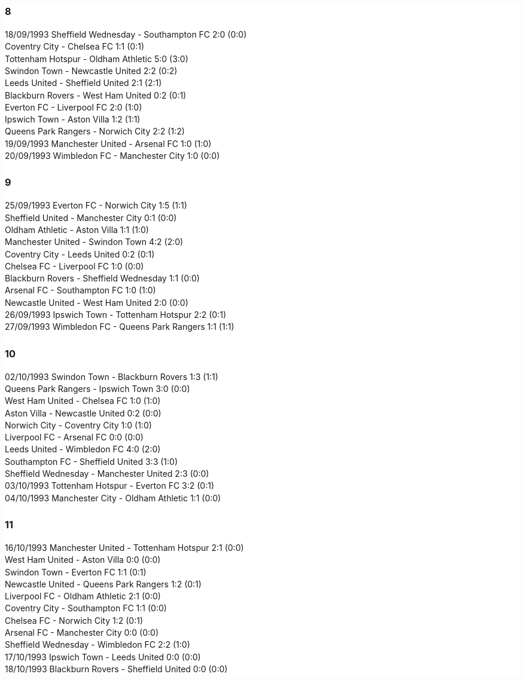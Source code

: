 ### 8

18/09/1993		Sheffield Wednesday	-	Southampton FC	2:0 (0:0)	
Coventry City	-	Chelsea FC	1:1 (0:1)	
Tottenham Hotspur	-	Oldham Athletic	5:0 (3:0)	
Swindon Town	-	Newcastle United	2:2 (0:2)	
Leeds United	-	Sheffield United	2:1 (2:1)	
Blackburn Rovers	-	West Ham United	0:2 (0:1)	
Everton FC	-	Liverpool FC	2:0 (1:0)	
Ipswich Town	-	Aston Villa	1:2 (1:1)	
Queens Park Rangers	-	Norwich City	2:2 (1:2)	
19/09/1993		Manchester United	-	Arsenal FC	1:0 (1:0)	
20/09/1993		Wimbledon FC	-	Manchester City	1:0 (0:0)

### 9

25/09/1993		Everton FC	-	Norwich City	1:5 (1:1)	
Sheffield United	-	Manchester City	0:1 (0:0)	
Oldham Athletic	-	Aston Villa	1:1 (1:0)	
Manchester United	-	Swindon Town	4:2 (2:0)	
Coventry City	-	Leeds United	0:2 (0:1)	
Chelsea FC	-	Liverpool FC	1:0 (0:0)	
Blackburn Rovers	-	Sheffield Wednesday	1:1 (0:0)	
Arsenal FC	-	Southampton FC	1:0 (1:0)	
Newcastle United	-	West Ham United	2:0 (0:0)	
26/09/1993		Ipswich Town	-	Tottenham Hotspur	2:2 (0:1)	
27/09/1993		Wimbledon FC	-	Queens Park Rangers	1:1 (1:1)

### 10

02/10/1993		Swindon Town	-	Blackburn Rovers	1:3 (1:1)	
Queens Park Rangers	-	Ipswich Town	3:0 (0:0)	
West Ham United	-	Chelsea FC	1:0 (1:0)	
Aston Villa	-	Newcastle United	0:2 (0:0)	
Norwich City	-	Coventry City	1:0 (1:0)	
Liverpool FC	-	Arsenal FC	0:0 (0:0)	
Leeds United	-	Wimbledon FC	4:0 (2:0)	
Southampton FC	-	Sheffield United	3:3 (1:0)	
Sheffield Wednesday	-	Manchester United	2:3 (0:0)	
03/10/1993		Tottenham Hotspur	-	Everton FC	3:2 (0:1)	
04/10/1993		Manchester City	-	Oldham Athletic	1:1 (0:0)

### 11

16/10/1993		Manchester United	-	Tottenham Hotspur	2:1 (0:0)	
West Ham United	-	Aston Villa	0:0 (0:0)	
Swindon Town	-	Everton FC	1:1 (0:1)	
Newcastle United	-	Queens Park Rangers	1:2 (0:1)	
Liverpool FC	-	Oldham Athletic	2:1 (0:0)	
Coventry City	-	Southampton FC	1:1 (0:0)	
Chelsea FC	-	Norwich City	1:2 (0:1)	
Arsenal FC	-	Manchester City	0:0 (0:0)	
Sheffield Wednesday	-	Wimbledon FC	2:2 (1:0)	
17/10/1993		Ipswich Town	-	Leeds United	0:0 (0:0)	
18/10/1993		Blackburn Rovers	-	Sheffield United	0:0 (0:0)
